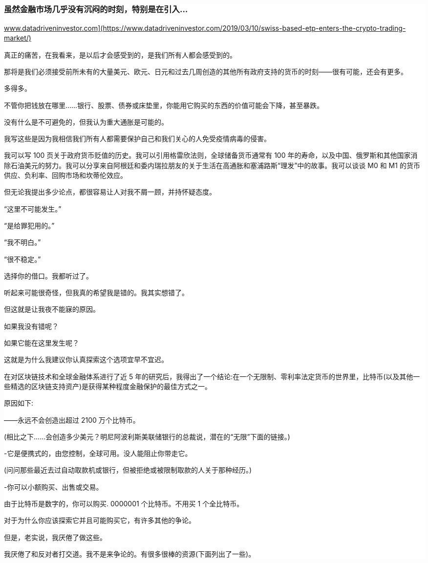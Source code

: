 ### 虽然金融市场几乎没有沉闷的时刻，特别是在引入…

www.datadriveninvestor.com](https://www.datadriveninvestor.com/2019/03/10/swiss-based-etp-enters-the-crypto-trading-market/) 

真正的痛苦，在我看来，是以后才会感受到的，是我们所有人都会感受到的。

那将是我们必须接受前所未有的大量美元、欧元、日元和过去几周创造的其他所有政府支持的货币的时刻——很有可能，还会有更多。

多得多。

不管你把钱放在哪里……银行、股票、债券或床垫里，你能用它购买的东西的价值可能会下降，甚至暴跌。

没有什么是不可避免的，但我认为重大通胀是可能的。

我写这些是因为我相信我们所有人都需要保护自己和我们关心的人免受疫情病毒的侵害。

我可以写 100 页关于政府货币贬值的历史。我可以引用格雷欣法则，全球储备货币通常有 100 年的寿命，以及中国、俄罗斯和其他国家消除石油美元的努力。我可以分享来自阿根廷和委内瑞拉朋友的关于生活在高通胀和塞浦路斯“理发”中的故事。我可以谈谈 M0 和 M1 的货币供应、负利率、回购市场和坎蒂伦效应。

但无论我提出多少论点，都很容易让人对我不屑一顾，并持怀疑态度。

“这里不可能发生。”

“是给罪犯用的。”

“我不明白。”

“很不稳定。”

选择你的借口。我都听过了。

听起来可能很奇怪，但我真的希望我是错的。我其实想错了。

但这就是让我夜不能寐的原因。

如果我没有错呢？

如果它能在这里发生呢？

这就是为什么我建议你认真探索这个选项宜早不宜迟。

在对区块链技术和全球金融体系进行了近 5 年的研究后，我得出了一个结论:在一个无限制、零利率法定货币的世界里，比特币(以及其他一些精选的区块链支持资产)是获得某种程度金融保护的最佳方式之一。

原因如下:

——永远不会创造出超过 2100 万个比特币。

(相比之下……会创造多少美元？明尼阿波利斯美联储银行的总裁说，潜在的“无限”下面的链接。)

-它是便携式的，由您控制，全球可用。没人能阻止你带走它。

(问问那些最近去过自动取款机或银行，但被拒绝或被限制取款的人关于那种经历。)

-你可以小额购买、出售或交易。

由于比特币是数字的，你可以购买. 0000001 个比特币。不用买 1 个全比特币。

对于为什么你应该探索它并且可能购买它，有许多其他的争论。

但是，老实说，我厌倦了做这些。

我厌倦了和反对者打交道。我不是来争论的。有很多很棒的资源(下面列出了一些)。
